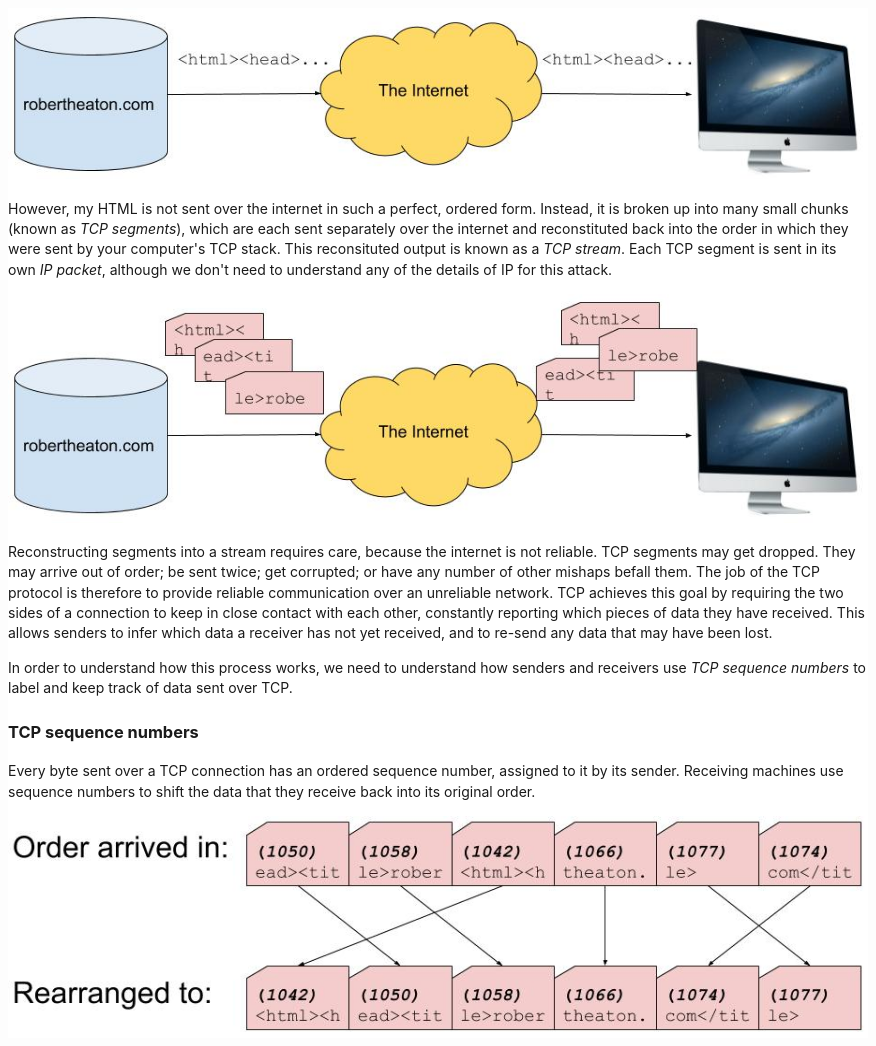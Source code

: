 <img src="/images/tcp-html.jpg" />

However, my HTML is not sent over the internet in such a perfect, ordered form. Instead, it is broken up into many small chunks (known as *TCP segments*), which are each sent separately over the internet and reconstituted back into the order in which they were sent by your computer's TCP stack. This reconsituted output is known as a *TCP stream*. Each TCP segment is sent in its own *IP packet*, although we don't need to understand any of the details of IP for this attack.

<img src="/images/tcp-segments.jpg" />

Reconstructing segments into a stream requires care, because the internet is not reliable. TCP segments may get dropped. They may arrive out of order; be sent twice; get corrupted; or have any number of other mishaps befall them. The job of the TCP protocol is therefore to provide reliable communication over an unreliable network. TCP achieves this goal by requiring the two sides of a connection to keep in close contact with each other, constantly reporting which pieces of data they have received. This allows senders to infer which data a receiver has not yet received, and to re-send any data that may have been lost.

In order to understand how this process works, we need to understand how senders and receivers use *TCP sequence numbers* to label and keep track of data sent over TCP.

### TCP sequence numbers

Every byte sent over a TCP connection has an ordered sequence number, assigned to it by its sender. Receiving machines use sequence numbers to shift the data that they receive back into its original order.

<img src="/images/tcp-rearrange.jpg" />
